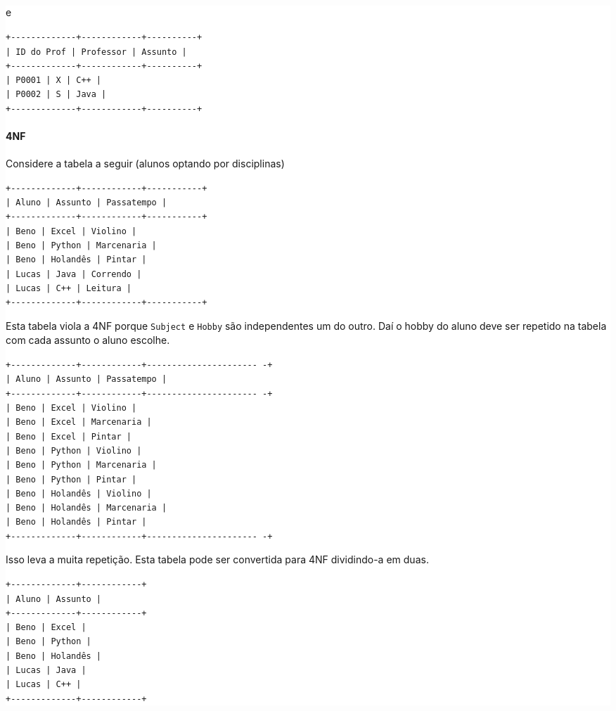 e

```
+-------------+------------+----------+
| ID do Prof | Professor | Assunto |
+-------------+------------+----------+
| P0001 | X | C++ |
| P0002 | S | Java |
+-------------+------------+----------+
```

#### 4NF

Considere a tabela a seguir (alunos optando por disciplinas)

```
+-------------+------------+-----------+
| Aluno | Assunto | Passatempo |
+-------------+------------+-----------+
| Beno | Excel | Violino |
| Beno | Python | Marcenaria |
| Beno | Holandês | Pintar |
| Lucas | Java | Correndo |
| Lucas | C++ | Leitura |
+-------------+------------+-----------+
```

Esta tabela viola a 4NF porque `Subject` e `Hobby` são independentes um do outro.
Daí o hobby do aluno deve ser repetido na tabela com cada assunto
o aluno escolhe.

```
+-------------+------------+---------------------- -+
| Aluno | Assunto | Passatempo |
+-------------+------------+---------------------- -+
| Beno | Excel | Violino |
| Beno | Excel | Marcenaria |
| Beno | Excel | Pintar |
| Beno | Python | Violino |
| Beno | Python | Marcenaria |
| Beno | Python | Pintar |
| Beno | Holandês | Violino |
| Beno | Holandês | Marcenaria |
| Beno | Holandês | Pintar |
+-------------+------------+---------------------- -+
```

Isso leva a muita repetição.
Esta tabela pode ser convertida para 4NF dividindo-a em duas.

```
+-------------+------------+
| Aluno | Assunto |
+-------------+------------+
| Beno | Excel |
| Beno | Python |
| Beno | Holandês |
| Lucas | Java |
| Lucas | C++ |
+-------------+------------+
```
